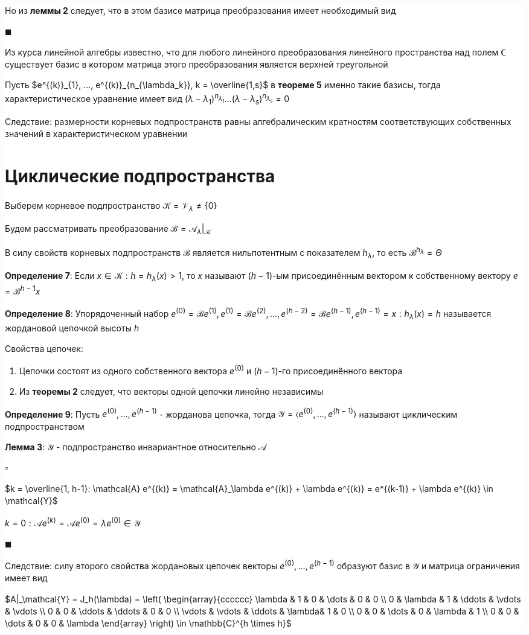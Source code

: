 Но из **леммы 2** следует, что в этом базисе матрица преобразования имеет необходимый вид

$\blacksquare$

Из курса линейной алгебры известно, что для любого линейного преобразования линейного пространства над полем $\mathbb{C}$ существует базис в котором матрица этого преобразования является верхней треугольной

Пусть $e^{(k)}_{1}, ..., e^{(k)}_{n_{\lambda_k}}, k = \overline{1,s}$ в **теореме 5** именно такие базисы, тогда характеристическое уравнение имеет вид $(\lambda - \lambda_1)^{n_{\lambda_1}}...(\lambda - \lambda_s)^{n_{\lambda_s}} = 0$

Следствие: размерности корневых подпространств равны алгебралическим кратностям соответствующих собственных значений в характеристическом уравнении

# Циклические подпространства

Выберем корневое подпространство $\mathcal{K} = \mathcal{V}_{\lambda} \neq \{0\}$

Будем рассматривать преобразование $\mathcal{B} = \mathcal{A}_\lambda|_\mathcal{K}$

В силу свойств корневых подпространств $\mathcal{B}$ является нильпотентным с показателем $h_\lambda$, то есть $\mathcal{B}^{h_\lambda} = \Theta$

**Определение 7**: Если $x \in \mathcal{K}: h = h_\lambda(x) > 1$, то $x$ называют $(h-1)$-ым присоединённым вектором к собственному вектору $e = \mathcal{B}^{h-1}x$

**Определение 8**: Упорядоченный набор $e^{(0)} = \mathcal{B}e^{(1)}, e^{(1)} = \mathcal{B}e^{(2)}, ..., e^{(h-2)} = \mathcal{B}e^{(h-1)}, e^{(h-1)} = x: h_\lambda(x) = h$ называется жордановой цепочкой высоты $h$

Свойства цепочек:

1) Цепочки состоят из одного собственного вектора $e^{(0)}$ и $(h-1)$-го присоединённого вектора

2) Из **теоремы 2** следует, что векторы одной цепочки линейно независимы

**Определение 9**: Пусть $e^{(0)}, ..., e^{(h-1)}$ - жорданова цепочка, тогда $\mathcal{Y} = \langle e^{(0)}, ..., e^{(h-1)} \rangle$ называют циклическим подпространством

**Лемма 3**: $\mathcal{Y}$ - подпространство инвариантное относительно $\mathcal{A}$

$\square$

$k = \overline{1, h-1}: \mathcal{A} e^{(k)} = \mathcal{A}_\lambda e^{(k)} + \lambda e^{(k)} = e^{(k-1)} + \lambda e^{(k)} \in \mathcal{Y}$

$k = 0: \mathcal{A} e^{(k)} = \mathcal{A} e^{(0)} = \lambda e^{(0)} \in \mathcal{Y}$

$\blacksquare$

Следствие: силу второго свойства жордановых цепочек векторы $e^{(0)}, ..., e^{(h-1)}$ образуют базис в $\mathcal{Y}$ и матрица ограничения имеет вид

$A|_\mathcal{Y} = J_h(\lambda) = \left(
\begin{array}{cccccc}
\lambda & 1       &  0     & \dots  &    0    & 0      \\
0       & \lambda &  1     & \ddots &  \vdots & \vdots \\
0       &      0  & \ddots & \ddots &  0      &      0 \\
\vdots  &  \vdots & \ddots & \lambda& 1       &  0     \\
0       &      0  &  \dots &    0   & \lambda & 1      \\
0       &      0  &  \dots &    0   &      0  & \lambda
\end{array}
\right) \in \mathbb{C}^{h \times h}$
